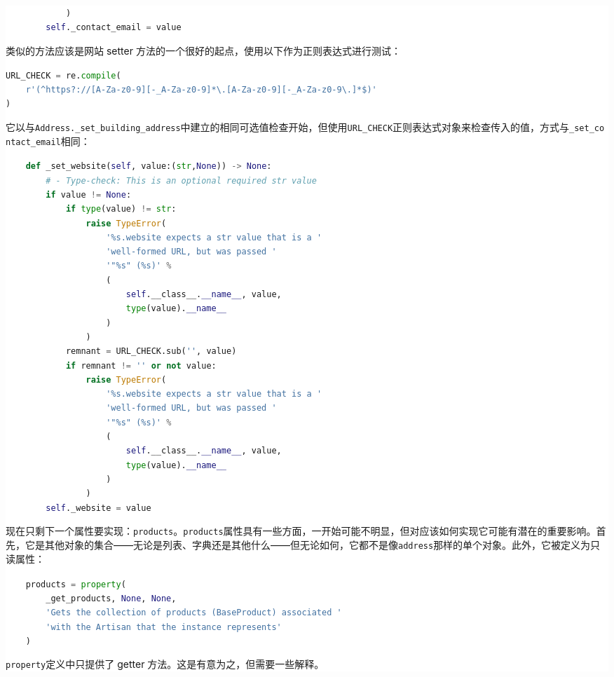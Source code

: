 ```py
            )
        self._contact_email = value
```

类似的方法应该是网站 setter 方法的一个很好的起点，使用以下作为正则表达式进行测试：

```py
URL_CHECK = re.compile(
    r'(^https?://[A-Za-z0-9][-_A-Za-z0-9]*\.[A-Za-z0-9][-_A-Za-z0-9\.]*$)'
)
```

它以与`Address._set_building_address`中建立的相同可选值检查开始，但使用`URL_CHECK`正则表达式对象来检查传入的值，方式与`_set_contact_email`相同：

```py
    def _set_website(self, value:(str,None)) -> None:
        # - Type-check: This is an optional required str value
        if value != None:
            if type(value) != str:
                raise TypeError(
                    '%s.website expects a str value that is a '
                    'well-formed URL, but was passed '
                    '"%s" (%s)' % 
                    (
                        self.__class__.__name__, value, 
                        type(value).__name__
                    )
                )
            remnant = URL_CHECK.sub('', value)
            if remnant != '' or not value:
                raise TypeError(
                    '%s.website expects a str value that is a '
                    'well-formed URL, but was passed '
                    '"%s" (%s)' % 
                    (
                        self.__class__.__name__, value, 
                        type(value).__name__
                    )
                )
        self._website = value
```

现在只剩下一个属性要实现：`products`。`products`属性具有一些方面，一开始可能不明显，但对应该如何实现它可能有潜在的重要影响。首先，它是其他对象的集合——无论是列表、字典还是其他什么——但无论如何，它都不是像`address`那样的单个对象。此外，它被定义为只读属性：

```py
    products = property(
        _get_products, None, None, 
        'Gets the collection of products (BaseProduct) associated '
        'with the Artisan that the instance represents'
    )
```

`property`定义中只提供了 getter 方法。这是有意为之，但需要一些解释。
